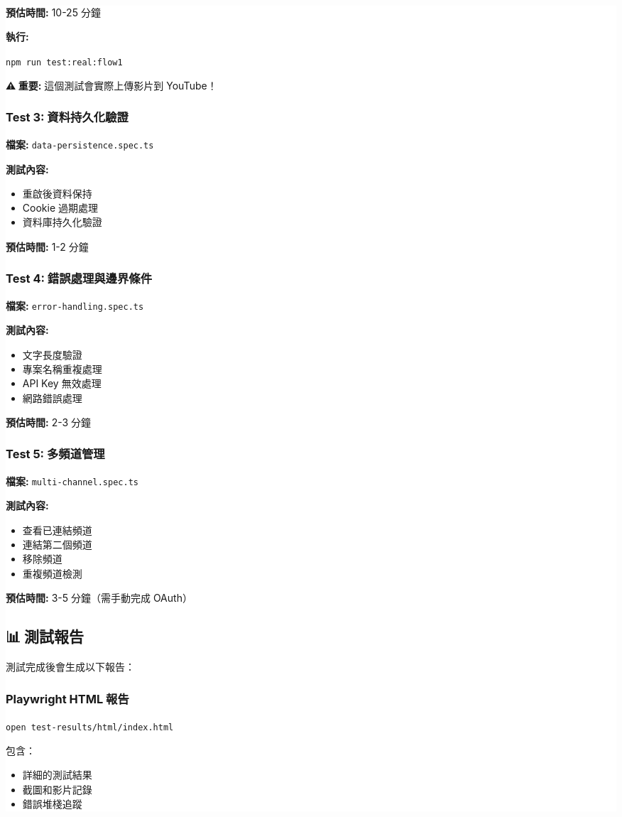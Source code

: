 **預估時間:** 10-25 分鐘

**執行:**
```bash
npm run test:real:flow1
```

**⚠️  重要:** 這個測試會實際上傳影片到 YouTube！

### Test 3: 資料持久化驗證

**檔案:** `data-persistence.spec.ts`

**測試內容:**
- 重啟後資料保持
- Cookie 過期處理
- 資料庫持久化驗證

**預估時間:** 1-2 分鐘

### Test 4: 錯誤處理與邊界條件

**檔案:** `error-handling.spec.ts`

**測試內容:**
- 文字長度驗證
- 專案名稱重複處理
- API Key 無效處理
- 網路錯誤處理

**預估時間:** 2-3 分鐘

### Test 5: 多頻道管理

**檔案:** `multi-channel.spec.ts`

**測試內容:**
- 查看已連結頻道
- 連結第二個頻道
- 移除頻道
- 重複頻道檢測

**預估時間:** 3-5 分鐘（需手動完成 OAuth）

## 📊 測試報告

測試完成後會生成以下報告：

### Playwright HTML 報告
```bash
open test-results/html/index.html
```

包含：
- 詳細的測試結果
- 截圖和影片記錄
- 錯誤堆棧追蹤

